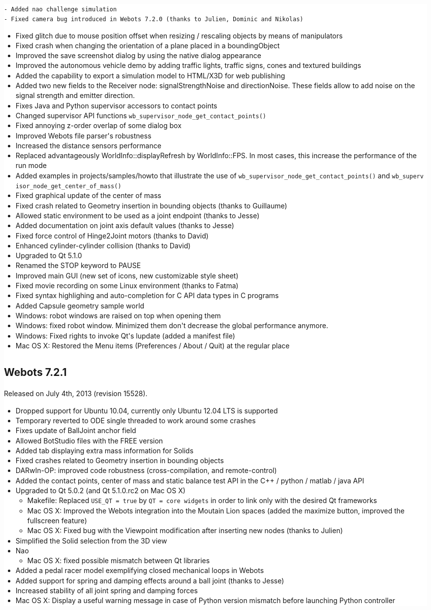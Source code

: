     - Added nao challenge simulation
    - Fixed camera bug introduced in Webots 7.2.0 (thanks to Julien, Dominic and Nikolas)
  - Fixed glitch due to mouse position offset when resizing / rescaling objects by means of manipulators
  - Fixed crash when changing the orientation of a plane placed in a boundingObject
  - Improved the save screenshot dialog by using the native dialog appearance
  - Improved the autonomous vehicle demo by adding traffic lights, traffic signs, cones and textured buildings
  - Added the capability to export a simulation model to HTML/X3D for web publishing
  - Added two new fields to the Receiver node: signalStrengthNoise and directionNoise. These fields allow to add noise on the signal strength and emitter direction.
  - Fixes Java and Python supervisor accessors to contact points
  - Changed supervisor API functions `wb_supervisor_node_get_contact_points()`
  - Fixed annoying z-order overlap of some dialog box
  - Improved Webots file parser's robustness
  - Increased the distance sensors performance
  - Replaced advantageously WorldInfo::displayRefresh by WorldInfo::FPS. In most cases, this increase the performance of the run mode
  - Added examples in projects/samples/howto that illustrate the use of `wb_supervisor_node_get_contact_points()` and `wb_supervisor_node_get_center_of_mass()`
  - Fixed graphical update of the center of mass
  - Fixed crash related to Geometry insertion in bounding objects (thanks to Guillaume)
  - Allowed static environment to be used as a joint endpoint (thanks to Jesse)
  - Added documentation on joint axis default values (thanks to Jesse)
  - Fixed force control of Hinge2Joint motors (thanks to David)
  - Enhanced cylinder-cylinder collision (thanks to David)
  - Upgraded to Qt 5.1.0
  - Renamed the STOP keyword to PAUSE
  - Improved main GUI (new set of icons, new customizable style sheet)
  - Fixed movie recording on some Linux environment (thanks to Fatma)
  - Fixed syntax highlighing and auto-completion for C API data types in C programs
  - Added Capsule geometry sample world
  - Windows: robot windows are raised on top when opening them
  - Windows: fixed robot window. Minimized them don't decrease the global performance anymore.
  - Windows: Fixed rights to invoke Qt's lupdate (added a manifest file)
  - Mac OS X: Restored the Menu items (Preferences / About / Quit) at the regular place

## Webots 7.2.1
Released on July 4th, 2013 (revision 15528).

  - Dropped support for Ubuntu 10.04, currently only Ubuntu 12.04 LTS is supported
  - Temporary reverted to ODE single threaded to work around some crashes
  - Fixes update of BallJoint anchor field
  - Allowed BotStudio files with the FREE version
  - Added tab displaying extra mass information for Solids
  - Fixed crashes related to Geometry insertion in bounding objects
  - DARwIn-OP: improved code robustness (cross-compilation, and remote-control)
  - Added the contact points, center of mass and static balance test API in the C++ / python / matlab / java API
  - Upgraded to Qt 5.0.2 (and Qt 5.1.0.rc2 on Mac OS X)
    - Makefile: Replaced `USE_QT = true` by `QT = core widgets` in order to link only with the desired Qt frameworks
    - Mac OS X: Improved the Webots integration into the Moutain Lion spaces (added the maximize button, improved the fullscreen feature)
    - Mac OS X: Fixed bug with the Viewpoint modification after inserting new nodes (thanks to Julien)
  - Simplified the Solid selection from the 3D view
  - Nao
    - Mac OS X: fixed possible mismatch between Qt libraries
  - Added a pedal racer model exemplifying closed mechanical loops in Webots
  - Added support for spring and damping effects around a ball joint (thanks to Jesse)
  - Increased stability of all joint spring and damping forces
  - Mac OS X: Display a useful warning message in case of Python version mismatch before launching Python controller
